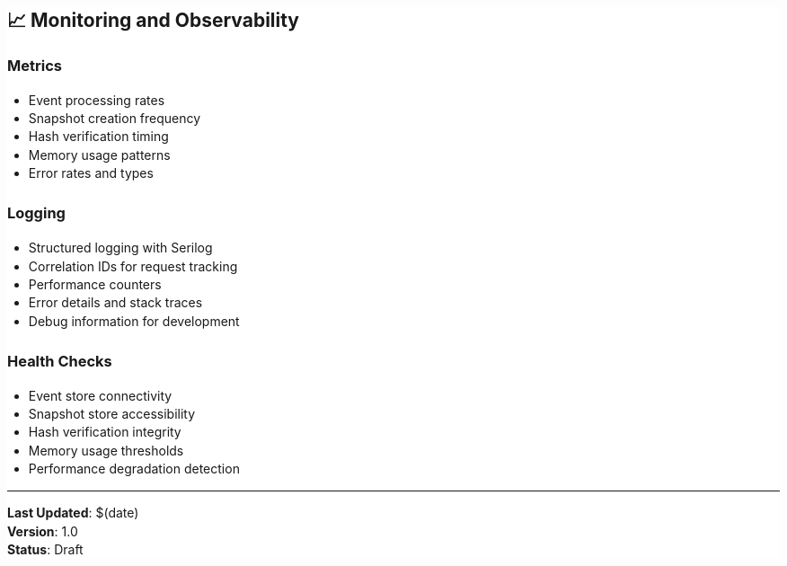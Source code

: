 ## 📈 Monitoring and Observability

### Metrics
- Event processing rates
- Snapshot creation frequency
- Hash verification timing
- Memory usage patterns
- Error rates and types

### Logging
- Structured logging with Serilog
- Correlation IDs for request tracking
- Performance counters
- Error details and stack traces
- Debug information for development

### Health Checks
- Event store connectivity
- Snapshot store accessibility
- Hash verification integrity
- Memory usage thresholds
- Performance degradation detection

---

**Last Updated**: $(date)  
**Version**: 1.0  
**Status**: Draft
